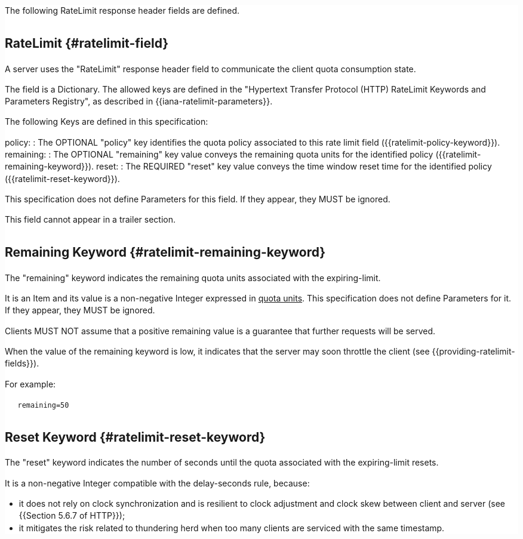 The following RateLimit response header fields are defined.

## RateLimit {#ratelimit-field}

A server uses the "RateLimit" response header field to communicate the client quota consumption state.

The field is a Dictionary. The allowed keys are defined in the "Hypertext Transfer Protocol (HTTP) RateLimit Keywords and Parameters Registry", as described in {{iana-ratelimit-parameters}}.

The following Keys are defined in this specification:

  policy:
  : The OPTIONAL "policy" key identifies
     the quota policy associated to this rate limit field ({{ratelimit-policy-keyword}}).
  remaining:
  :  The OPTIONAL "remaining" key value conveys
     the remaining quota units for the identified policy ({{ratelimit-remaining-keyword}}).
  reset:
  : The REQUIRED "reset" key value conveys
     the time window reset time for the identified policy ({{ratelimit-reset-keyword}}).

This specification does not define Parameters for this field.
If they appear, they MUST be ignored.

This field cannot appear in a trailer section.

## Remaining Keyword {#ratelimit-remaining-keyword}

The "remaining" keyword indicates the remaining quota units associated with the expiring-limit.

It is an Item and its value is a non-negative Integer expressed in [quota units](#service-limit).
This specification does not define Parameters for it.
If they appear, they MUST be ignored.

Clients MUST NOT assume that a positive remaining value is a guarantee that further requests will be served.

When the value of the remaining keyword is low, it indicates that the server may soon throttle the client (see {{providing-ratelimit-fields}}).

For example:

~~~ example
   remaining=50
~~~


## Reset Keyword {#ratelimit-reset-keyword}

The "reset" keyword indicates the number of seconds until the quota associated with the expiring-limit resets.

It is a non-negative Integer compatible with the delay-seconds rule, because:

- it does not rely on clock synchronization and is resilient to clock adjustment
  and clock skew between client and server (see {{Section 5.6.7 of HTTP}});
- it mitigates the risk related to thundering herd when too many clients are serviced with the same timestamp.
